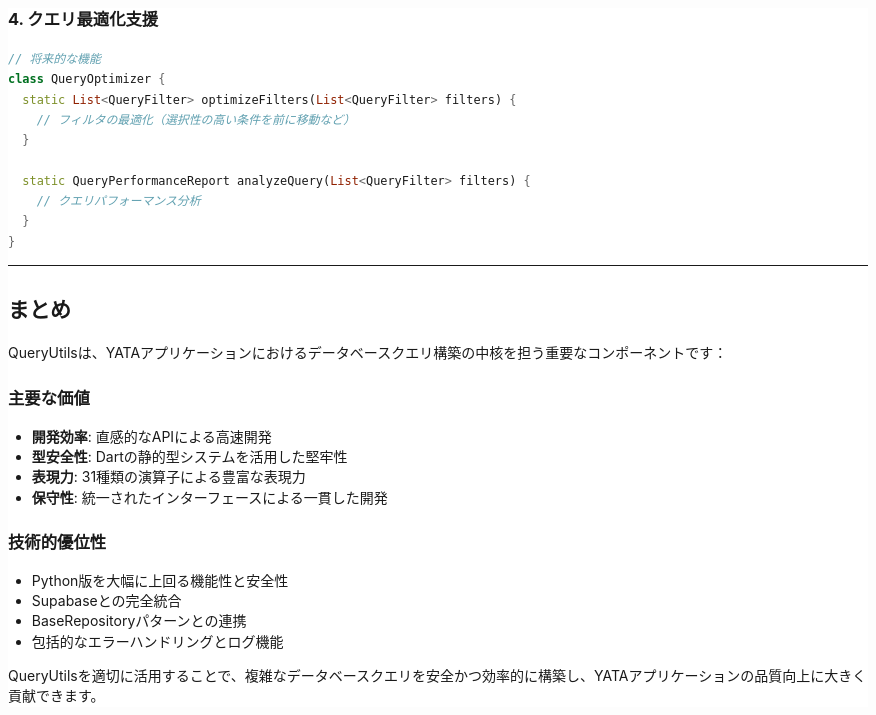 ### 4. クエリ最適化支援

```dart
// 将来的な機能
class QueryOptimizer {
  static List<QueryFilter> optimizeFilters(List<QueryFilter> filters) {
    // フィルタの最適化（選択性の高い条件を前に移動など）
  }
  
  static QueryPerformanceReport analyzeQuery(List<QueryFilter> filters) {
    // クエリパフォーマンス分析
  }
}
```

---

## まとめ

QueryUtilsは、YATAアプリケーションにおけるデータベースクエリ構築の中核を担う重要なコンポーネントです：

### 主要な価値

- **開発効率**: 直感的なAPIによる高速開発
- **型安全性**: Dartの静的型システムを活用した堅牢性
- **表現力**: 31種類の演算子による豊富な表現力
- **保守性**: 統一されたインターフェースによる一貫した開発

### 技術的優位性

- Python版を大幅に上回る機能性と安全性
- Supabaseとの完全統合
- BaseRepositoryパターンとの連携
- 包括的なエラーハンドリングとログ機能

QueryUtilsを適切に活用することで、複雑なデータベースクエリを安全かつ効率的に構築し、YATAアプリケーションの品質向上に大きく貢献できます。
